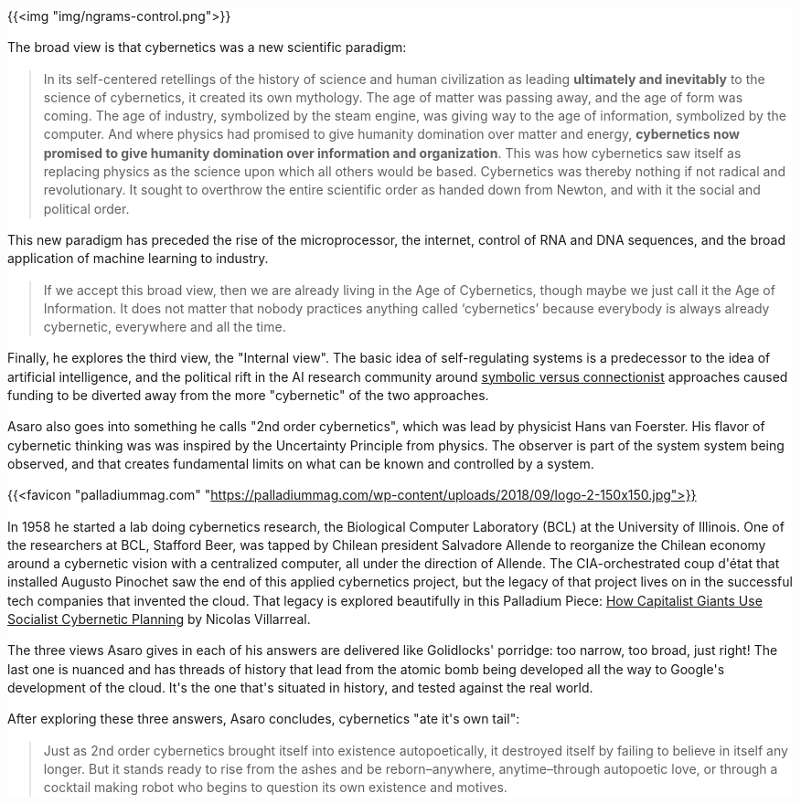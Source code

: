 {{<img "img/ngrams-control.png">}}

The broad view is that cybernetics was a new scientific paradigm:

> In its self-centered retellings of the history of science and human civilization as leading **ultimately and inevitably** to the science of cybernetics, it created its own mythology. The age of matter was passing away, and the age of form was coming. The age of industry, symbolized by the steam engine, was giving way to the age of information, symbolized by the computer. And where physics had promised to give humanity domination over matter and energy, **cybernetics now promised to give humanity domination over information and organization**. This was how cybernetics saw itself as replacing physics as the science upon which all others would be based. Cybernetics was thereby nothing if not radical and revolutionary. It sought to overthrow the entire scientific order as handed down from Newton, and with it the social and political order.

This new paradigm has preceded the rise of the microprocessor, the internet, control of RNA and DNA sequences, and the broad application 
of machine learning to industry.

> If we accept this broad view, then we are already living in the Age of Cybernetics, though maybe we just call it the Age of Information. It does not matter that nobody practices anything called ‘cybernetics’ because everybody is always already cybernetic, everywhere and all the time.

Finally, he explores the third view, the "Internal view". The basic idea of self-regulating systems is a predecessor to the idea of artificial intelligence, and the political rift in the AI research community around [symbolic versus connectionist](https://web.media.mit.edu/~minsky/papers/SymbolicVs.Connectionist.html) approaches caused funding to be diverted away from the more "cybernetic" of the two approaches.

Asaro also goes into something he calls "2nd order cybernetics", which was lead by physicist Hans van Foerster. His flavor of cybernetic thinking was was inspired by the Uncertainty Principle from physics. The observer is part of the system system being observed, and that creates fundamental limits on what can be known and controlled by a system. 

{{<favicon "palladiummag.com" "https://palladiummag.com/wp-content/uploads/2018/09/logo-2-150x150.jpg">}}

In 1958 he started a lab doing cybernetics research, the Biological Computer Laboratory (BCL) at the University of Illinois. One of the researchers at BCL, Stafford Beer, was tapped by Chilean president Salvadore Allende to reorganize the Chilean economy around a cybernetic vision with a centralized computer, all under the direction of Allende. The CIA-orchestrated coup d'état that installed Augusto Pinochet saw the end of this applied cybernetics project, but the legacy of that project lives on in the successful tech companies that invented the cloud. That legacy is explored beautifully in this Palladium Piece: [How Capitalist Giants Use Socialist Cybernetic Planning](https://palladiummag.com/2020/09/23/how-capitalist-giants-use-socialist-cybernetic-planning/) by Nicolas Villarreal.

The three views Asaro gives in each of his answers are delivered like Golidlocks' porridge: too narrow, too broad, just right! The last one is nuanced and has threads of history that lead from the atomic bomb being developed all the way to Google's development of the cloud. It's the one that's situated in history, and tested against the real world.

After exploring these three answers, Asaro concludes, cybernetics "ate it's own tail":

> Just as 2nd order cybernetics brought itself into existence autopoetically, it destroyed itself by failing to believe in itself any longer.
> But it stands ready to rise from the ashes and be reborn–anywhere, anytime–through autopoetic love, or through a cocktail making robot who begins to question its own existence and motives.
